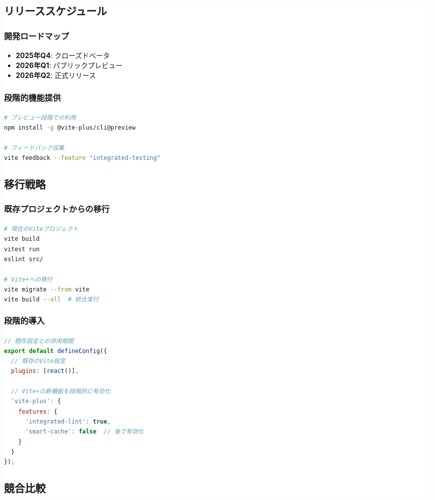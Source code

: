 ## リリーススケジュール

### 開発ロードマップ
- **2025年Q4**: クローズドベータ
- **2026年Q1**: パブリックプレビュー
- **2026年Q2**: 正式リリース

### 段階的機能提供
```bash
# プレビュー段階での利用
npm install -g @vite-plus/cli@preview

# フィードバック収集
vite feedback --feature "integrated-testing"
```

## 移行戦略

### 既存プロジェクトからの移行
```bash
# 現在のViteプロジェクト
vite build
vitest run
eslint src/

# Vite+への移行
vite migrate --from vite
vite build --all  # 統合実行
```

### 段階的導入
```javascript
// 既存設定との併用期間
export default defineConfig({
  // 既存のVite設定
  plugins: [react()],
  
  // Vite+の新機能を段階的に有効化
  'vite-plus': {
    features: {
      'integrated-lint': true,
      'smart-cache': false  // 後で有効化
    }
  }
});
```

## 競合比較
